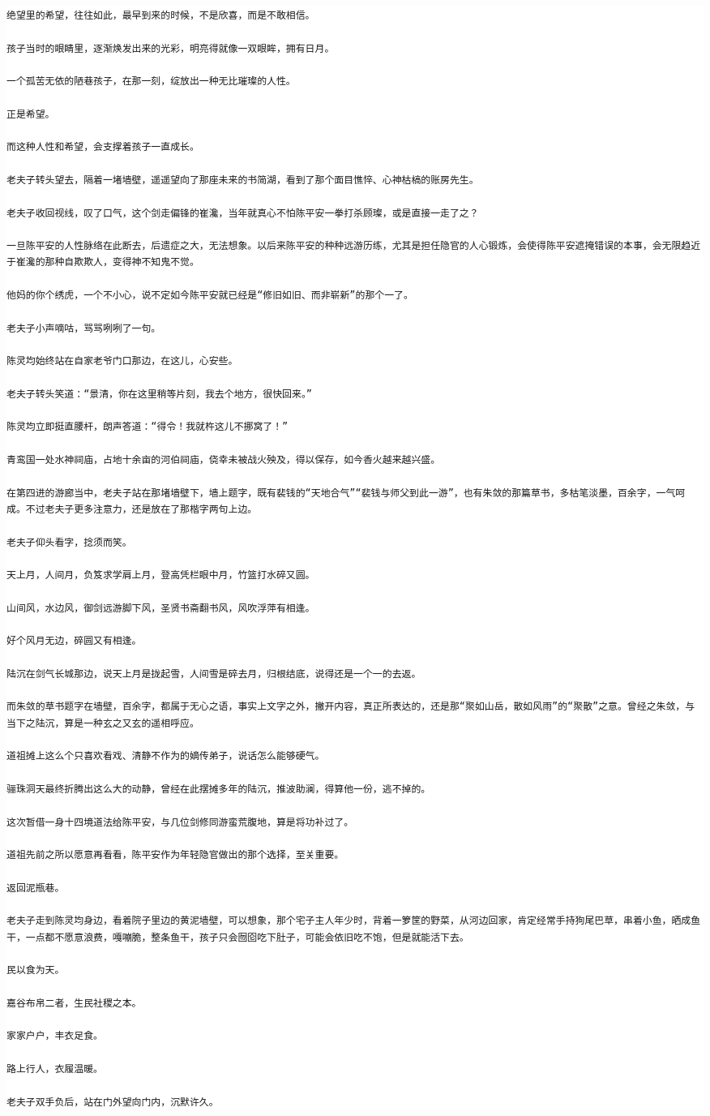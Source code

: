     绝望里的希望，往往如此，最早到来的时候，不是欣喜，而是不敢相信。

    孩子当时的眼睛里，逐渐焕发出来的光彩，明亮得就像一双眼眸，拥有日月。

    一个孤苦无依的陋巷孩子，在那一刻，绽放出一种无比璀璨的人性。

    正是希望。

    而这种人性和希望，会支撑着孩子一直成长。

    老夫子转头望去，隔着一堵墙壁，遥遥望向了那座未来的书简湖，看到了那个面目憔悴、心神枯槁的账房先生。

    老夫子收回视线，叹了口气，这个剑走偏锋的崔瀺，当年就真心不怕陈平安一拳打杀顾璨，或是直接一走了之？

    一旦陈平安的人性脉络在此断去，后遗症之大，无法想象。以后来陈平安的种种远游历练，尤其是担任隐官的人心锻炼，会使得陈平安遮掩错误的本事，会无限趋近于崔瀺的那种自欺欺人，变得神不知鬼不觉。

    他妈的你个绣虎，一个不小心，说不定如今陈平安就已经是“修旧如旧、而非崭新”的那个一了。

    老夫子小声嘀咕，骂骂咧咧了一句。

    陈灵均始终站在自家老爷门口那边，在这儿，心安些。

    老夫子转头笑道：“景清，你在这里稍等片刻，我去个地方，很快回来。”

    陈灵均立即挺直腰杆，朗声答道：“得令！我就杵这儿不挪窝了！”

    青鸾国一处水神祠庙，占地十余亩的河伯祠庙，侥幸未被战火殃及，得以保存，如今香火越来越兴盛。

    在第四进的游廊当中，老夫子站在那堵墙壁下，墙上题字，既有裴钱的“天地合气”“裴钱与师父到此一游”，也有朱敛的那篇草书，多枯笔淡墨，百余字，一气呵成。不过老夫子更多注意力，还是放在了那楷字两句上边。

    老夫子仰头看字，捻须而笑。

    天上月，人间月，负笈求学肩上月，登高凭栏眼中月，竹篮打水碎又圆。

    山间风，水边风，御剑远游脚下风，圣贤书斋翻书风，风吹浮萍有相逢。

    好个风月无边，碎圆又有相逢。

    陆沉在剑气长城那边，说天上月是拢起雪，人间雪是碎去月，归根结底，说得还是一个一的去返。

    而朱敛的草书题字在墙壁，百余字，都属于无心之语，事实上文字之外，撇开内容，真正所表达的，还是那“聚如山岳，散如风雨”的“聚散”之意。曾经之朱敛，与当下之陆沉，算是一种玄之又玄的遥相呼应。

    道祖摊上这么个只喜欢看戏、清静不作为的嫡传弟子，说话怎么能够硬气。

    骊珠洞天最终折腾出这么大的动静，曾经在此摆摊多年的陆沉，推波助澜，得算他一份，逃不掉的。

    这次暂借一身十四境道法给陈平安，与几位剑修同游蛮荒腹地，算是将功补过了。

    道祖先前之所以愿意再看看，陈平安作为年轻隐官做出的那个选择，至关重要。

    返回泥瓶巷。

    老夫子走到陈灵均身边，看着院子里边的黄泥墙壁，可以想象，那个宅子主人年少时，背着一箩筐的野菜，从河边回家，肯定经常手持狗尾巴草，串着小鱼，晒成鱼干，一点都不愿意浪费，嘎嘣脆，整条鱼干，孩子只会囫囵吃下肚子，可能会依旧吃不饱，但是就能活下去。

    民以食为天。

    嘉谷布帛二者，生民社稷之本。

    家家户户，丰衣足食。

    路上行人，衣履温暖。

    老夫子双手负后，站在门外望向门内，沉默许久。
